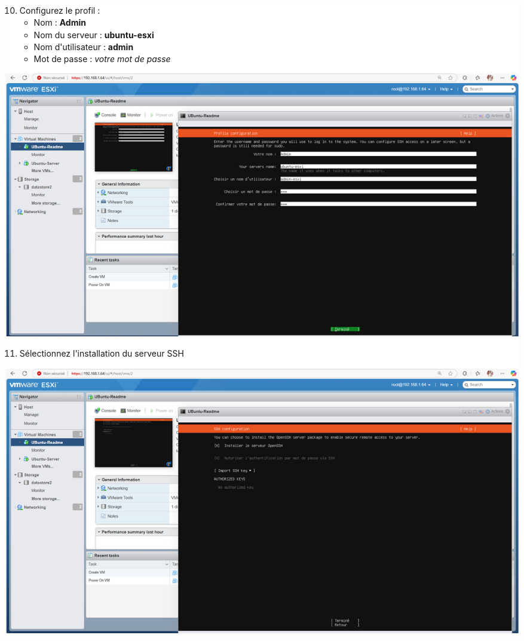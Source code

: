 10. Configurez le profil :
    - Nom : **Admin**
    - Nom du serveur : **ubuntu-esxi**
    - Nom d'utilisateur : **admin**
    - Mot de passe : *votre mot de passe*

![Texte alternatif](/Screen-Shots/o38.png)

11. Sélectionnez l'installation du serveur SSH

![Texte alternatif](/Screen-Shots/o39.png)
